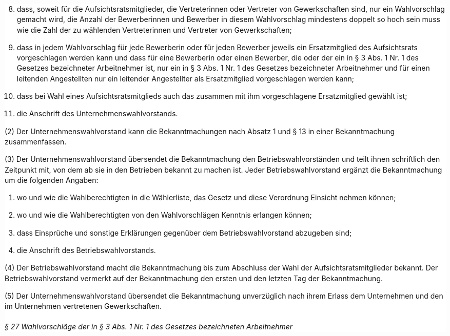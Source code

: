 8.  dass, soweit für die Aufsichtsratsmitglieder, die Vertreterinnen oder
    Vertreter von Gewerkschaften sind, nur ein Wahlvorschlag gemacht wird,
    die Anzahl der Bewerberinnen und Bewerber in diesem Wahlvorschlag
    mindestens doppelt so hoch sein muss wie die Zahl der zu wählenden
    Vertreterinnen und Vertreter von Gewerkschaften;


9.  dass in jedem Wahlvorschlag für jede Bewerberin oder für jeden
    Bewerber jeweils ein Ersatzmitglied des Aufsichtsrats vorgeschlagen
    werden kann und dass für eine Bewerberin oder einen Bewerber, die oder
    der ein in § 3 Abs. 1 Nr. 1 des Gesetzes bezeichneter Arbeitnehmer
    ist, nur ein in § 3 Abs. 1 Nr. 1 des Gesetzes bezeichneter
    Arbeitnehmer und für einen leitenden Angestellten nur ein leitender
    Angestellter als Ersatzmitglied vorgeschlagen werden kann;


10. dass bei Wahl eines Aufsichtsratsmitglieds auch das zusammen mit ihm
    vorgeschlagene Ersatzmitglied gewählt ist;


11. die Anschrift des Unternehmenswahlvorstands.




(2) Der Unternehmenswahlvorstand kann die Bekanntmachungen nach Absatz
1 und § 13 in einer Bekanntmachung zusammenfassen.

(3) Der Unternehmenswahlvorstand übersendet die Bekanntmachung den
Betriebswahlvorständen und teilt ihnen schriftlich den Zeitpunkt mit,
von dem ab sie in den Betrieben bekannt zu machen ist. Jeder
Betriebswahlvorstand ergänzt die Bekanntmachung um die folgenden
Angaben:

1.  wo und wie die Wahlberechtigten in die Wählerliste, das Gesetz und
    diese Verordnung Einsicht nehmen können;


2.  wo und wie die Wahlberechtigten von den Wahlvorschlägen Kenntnis
    erlangen können;


3.  dass Einsprüche und sonstige Erklärungen gegenüber dem
    Betriebswahlvorstand abzugeben sind;


4.  die Anschrift des Betriebswahlvorstands.




(4) Der Betriebswahlvorstand macht die Bekanntmachung bis zum
Abschluss der Wahl der Aufsichtsratsmitglieder bekannt. Der
Betriebswahlvorstand vermerkt auf der Bekanntmachung den ersten und
den letzten Tag der Bekanntmachung.

(5) Der Unternehmenswahlvorstand übersendet die Bekanntmachung
unverzüglich nach ihrem Erlass dem Unternehmen und den im Unternehmen
vertretenen Gewerkschaften.


###### § 27 Wahlvorschläge der in § 3 Abs. 1 Nr. 1 des Gesetzes bezeichneten Arbeitnehmer

